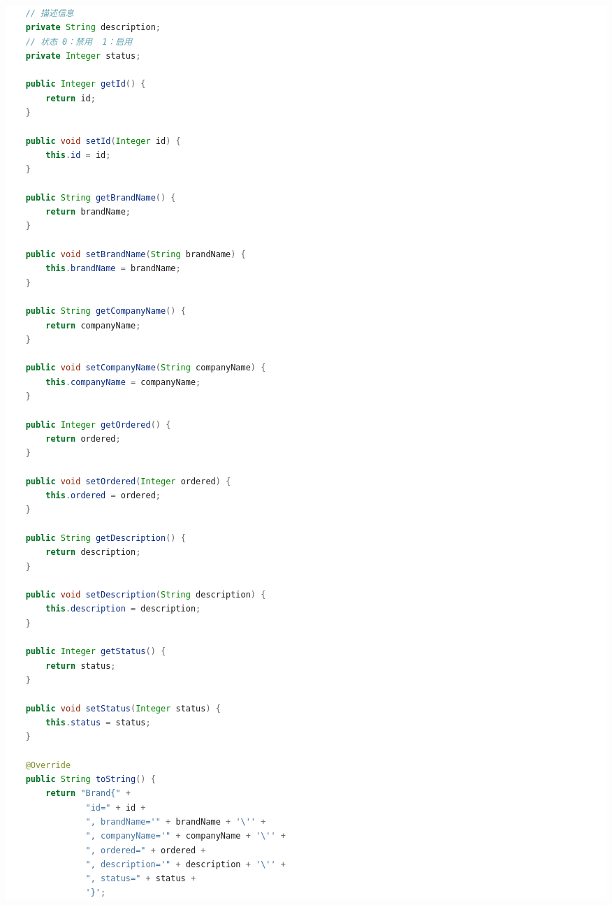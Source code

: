   ```java
      // 描述信息
      private String description;
      // 状态 0：禁用  1：启用
      private Integer status;
  
      public Integer getId() {
          return id;
      }
  
      public void setId(Integer id) {
          this.id = id;
      }
  
      public String getBrandName() {
          return brandName;
      }
  
      public void setBrandName(String brandName) {
          this.brandName = brandName;
      }
  
      public String getCompanyName() {
          return companyName;
      }
  
      public void setCompanyName(String companyName) {
          this.companyName = companyName;
      }
  
      public Integer getOrdered() {
          return ordered;
      }
  
      public void setOrdered(Integer ordered) {
          this.ordered = ordered;
      }
  
      public String getDescription() {
          return description;
      }
  
      public void setDescription(String description) {
          this.description = description;
      }
  
      public Integer getStatus() {
          return status;
      }
  
      public void setStatus(Integer status) {
          this.status = status;
      }
  
      @Override
      public String toString() {
          return "Brand{" +
                  "id=" + id +
                  ", brandName='" + brandName + '\'' +
                  ", companyName='" + companyName + '\'' +
                  ", ordered=" + ordered +
                  ", description='" + description + '\'' +
                  ", status=" + status +
                  '}';
  ```